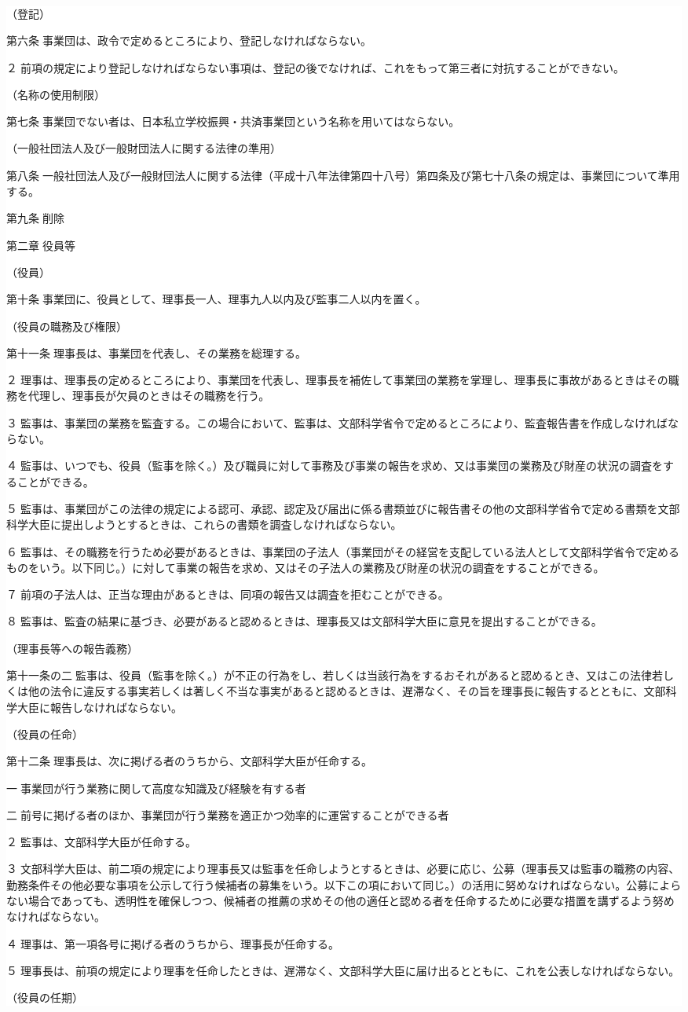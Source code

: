 （登記）

第六条 事業団は、政令で定めるところにより、登記しなければならない。

２ 前項の規定により登記しなければならない事項は、登記の後でなければ、これをもって第三者に対抗することができない。

（名称の使用制限）

第七条 事業団でない者は、日本私立学校振興・共済事業団という名称を用いてはならない。

（一般社団法人及び一般財団法人に関する法律の準用）

第八条 一般社団法人及び一般財団法人に関する法律（平成十八年法律第四十八号）第四条及び第七十八条の規定は、事業団について準用する。

第九条 削除

第二章 役員等

（役員）

第十条 事業団に、役員として、理事長一人、理事九人以内及び監事二人以内を置く。

（役員の職務及び権限）

第十一条 理事長は、事業団を代表し、その業務を総理する。

２ 理事は、理事長の定めるところにより、事業団を代表し、理事長を補佐して事業団の業務を掌理し、理事長に事故があるときはその職務を代理し、理事長が欠員のときはその職務を行う。

３ 監事は、事業団の業務を監査する。この場合において、監事は、文部科学省令で定めるところにより、監査報告書を作成しなければならない。

４ 監事は、いつでも、役員（監事を除く。）及び職員に対して事務及び事業の報告を求め、又は事業団の業務及び財産の状況の調査をすることができる。

５ 監事は、事業団がこの法律の規定による認可、承認、認定及び届出に係る書類並びに報告書その他の文部科学省令で定める書類を文部科学大臣に提出しようとするときは、これらの書類を調査しなければならない。

６ 監事は、その職務を行うため必要があるときは、事業団の子法人（事業団がその経営を支配している法人として文部科学省令で定めるものをいう。以下同じ。）に対して事業の報告を求め、又はその子法人の業務及び財産の状況の調査をすることができる。

７ 前項の子法人は、正当な理由があるときは、同項の報告又は調査を拒むことができる。

８ 監事は、監査の結果に基づき、必要があると認めるときは、理事長又は文部科学大臣に意見を提出することができる。

（理事長等への報告義務）

第十一条の二 監事は、役員（監事を除く。）が不正の行為をし、若しくは当該行為をするおそれがあると認めるとき、又はこの法律若しくは他の法令に違反する事実若しくは著しく不当な事実があると認めるときは、遅滞なく、その旨を理事長に報告するとともに、文部科学大臣に報告しなければならない。

（役員の任命）

第十二条 理事長は、次に掲げる者のうちから、文部科学大臣が任命する。

一 事業団が行う業務に関して高度な知識及び経験を有する者

二 前号に掲げる者のほか、事業団が行う業務を適正かつ効率的に運営することができる者

２ 監事は、文部科学大臣が任命する。

３ 文部科学大臣は、前二項の規定により理事長又は監事を任命しようとするときは、必要に応じ、公募（理事長又は監事の職務の内容、勤務条件その他必要な事項を公示して行う候補者の募集をいう。以下この項において同じ。）の活用に努めなければならない。公募によらない場合であっても、透明性を確保しつつ、候補者の推薦の求めその他の適任と認める者を任命するために必要な措置を講ずるよう努めなければならない。

４ 理事は、第一項各号に掲げる者のうちから、理事長が任命する。

５ 理事長は、前項の規定により理事を任命したときは、遅滞なく、文部科学大臣に届け出るとともに、これを公表しなければならない。

（役員の任期）
